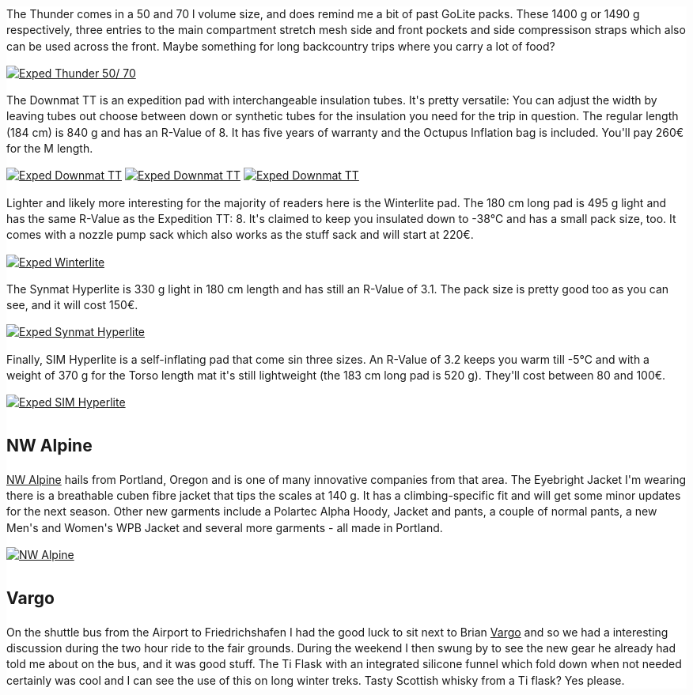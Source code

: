 The Thunder comes in a 50 and 70 l volume size, and does remind me a bit of past GoLite packs. These 1400 g or 1490 g respectively, three entries to the main compartment stretch mesh side and front pockets and side compressison straps which also can be used across the front. Maybe something for long backcountry trips where you carry a lot of food?

<a href="https://www.flickr.com/photos/hendrikmorkel/14717014571" title="Exped Thunder 50/ 70 by Hendrik Morkel, on Flickr"><img src="https://farm4.staticflickr.com/3849/14717014571_264b458a01_b.jpg" width="768" height="1024" alt="Exped Thunder 50/ 70"></a>

The Downmat TT is an expedition pad with interchangeable insulation tubes. It's pretty versatile: You can adjust the width by leaving tubes out choose between down or synthetic tubes for the insulation you need for the trip in question. The regular length (184 cm) is 840 g and has an R-Value of 8. It has five years of warranty and the Octupus Inflation bag is included. You'll pay 260€ for the M length.

<a href="https://www.flickr.com/photos/hendrikmorkel/14740047243" title="Exped Downmat TT by Hendrik Morkel, on Flickr"><img src="https://farm6.staticflickr.com/5594/14740047243_8a988fb301_b.jpg" width="768" height="1024" alt="Exped Downmat TT"></a>
<a href="https://www.flickr.com/photos/hendrikmorkel/14719883982" title="Exped Downmat TT by Hendrik Morkel, on Flickr"><img src="https://farm4.staticflickr.com/3922/14719883982_945e363f89_b.jpg" width="768" height="1024" alt="Exped Downmat TT"></a>
<a href="https://www.flickr.com/photos/hendrikmorkel/14533743397" title="Exped Downmat TT by Hendrik Morkel, on Flickr"><img src="https://farm6.staticflickr.com/5592/14533743397_e44104c693_b.jpg" width="1024" height="768" alt="Exped Downmat TT"></a>

Lighter and likely more interesting for the majority of readers here is the Winterlite pad. The 180 cm long pad is 495 g light and has the same R-Value as the Expedition TT: 8. It's claimed to keep you insulated down to -38°C and has a small pack size, too. It comes with a nozzle pump sack which also works as the stuff sack and will start at 220€.

<a href="https://www.flickr.com/photos/hendrikmorkel/14533742847" title="Exped Winterlite by Hendrik Morkel, on Flickr"><img src="https://farm4.staticflickr.com/3910/14533742847_7000b0ed9e_b.jpg" width="768" height="1024" alt="Exped Winterlite"></a>

The Synmat Hyperlite is 330 g light in 180 cm length and has still an R-Value of 3.1. The pack size is pretty good too as you can see, and it will cost 150€.

<a href="https://www.flickr.com/photos/hendrikmorkel/14720185875" title="Exped Synmat Hyperlite by Hendrik Morkel, on Flickr"><img src="https://farm4.staticflickr.com/3856/14720185875_9558534b17_b.jpg" width="1024" height="430" alt="Exped Synmat Hyperlite"></a>

Finally, SIM Hyperlite is a self-inflating pad that come sin three sizes. An R-Value of 3.2 keeps you warm till -5°C and with a weight of 370 g for the Torso length mat it's still lightweight (the 183 cm long pad is 520 g). They'll cost between 80 and 100€.

<a href="https://www.flickr.com/photos/hendrikmorkel/14720185865" title="Exped SIM Hyperlite by Hendrik Morkel, on Flickr"><img src="https://farm3.staticflickr.com/2930/14720185865_1f9ebb0f42_b.jpg" width="1024" height="551" alt="Exped SIM Hyperlite"></a>

## NW Alpine

[NW Alpine](http://nwalpine.com/) hails from Portland, Oregon and is one of many innovative companies from that area. The Eyebright Jacket I'm wearing there is a breathable cuben fibre jacket that tips the scales at 140 g. It has a climbing-specific fit and will get some minor updates for the next season. Other new garments include a Polartec Alpha Hoody, Jacket and pants, a couple of normal pants, a new Men's and Women's WPB Jacket and several more garments - all made in Portland. 

<a href="https://www.flickr.com/photos/hendrikmorkel/14720887991" title="NW Alpine by Hendrik Morkel, on Flickr"><img src="https://farm6.staticflickr.com/5594/14720887991_aca22fc1b9_b.jpg" width="768" height="1024" alt="NW Alpine"></a>

## Vargo

On the shuttle bus from the Airport to Friedrichshafen I had the good luck to sit next to Brian [Vargo](http://www.vargooutdoors.com/) and so we had a interesting discussion during the two hour ride to the fair grounds. During the weekend I then swung by to see the new gear he already had told me about on the bus, and it was good stuff. The Ti Flask with an integrated silicone funnel which fold down when not needed certainly was cool and I can see the use of this on long winter treks. Tasty Scottish whisky from a Ti flask? Yes please.
